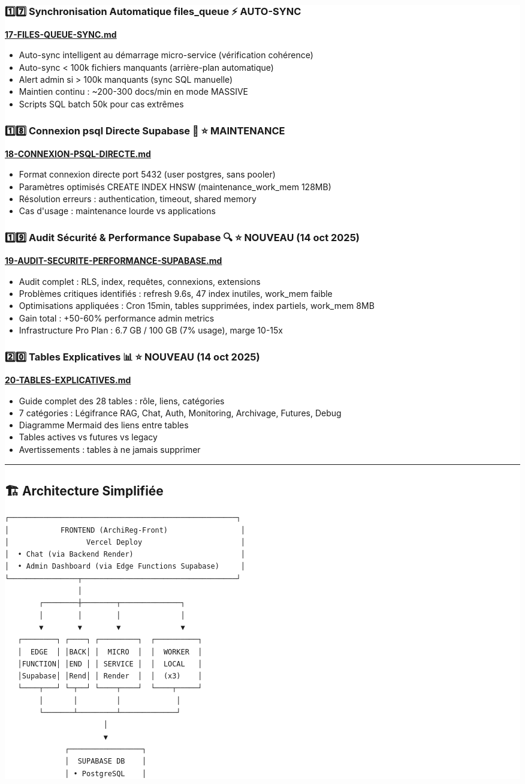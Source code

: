 ### **1️⃣7️⃣ Synchronisation Automatique files_queue** ⚡ **AUTO-SYNC**
**[17-FILES-QUEUE-SYNC.md](./17-FILES-QUEUE-SYNC.md)**
- Auto-sync intelligent au démarrage micro-service (vérification cohérence)
- Auto-sync < 100k fichiers manquants (arrière-plan automatique)
- Alert admin si > 100k manquants (sync SQL manuelle)
- Maintien continu : ~200-300 docs/min en mode MASSIVE
- Scripts SQL batch 50k pour cas extrêmes

### **1️⃣8️⃣ Connexion psql Directe Supabase** 🔗 ⭐ **MAINTENANCE**
**[18-CONNEXION-PSQL-DIRECTE.md](./18-CONNEXION-PSQL-DIRECTE.md)**
- Format connexion directe port 5432 (user postgres, sans pooler)
- Paramètres optimisés CREATE INDEX HNSW (maintenance_work_mem 128MB)
- Résolution erreurs : authentication, timeout, shared memory
- Cas d'usage : maintenance lourde vs applications

### **1️⃣9️⃣ Audit Sécurité & Performance Supabase** 🔍 ⭐ **NOUVEAU (14 oct 2025)**
**[19-AUDIT-SECURITE-PERFORMANCE-SUPABASE.md](./19-AUDIT-SECURITE-PERFORMANCE-SUPABASE.md)**
- Audit complet : RLS, index, requêtes, connexions, extensions
- Problèmes critiques identifiés : refresh 9.6s, 47 index inutiles, work_mem faible
- Optimisations appliquées : Cron 15min, tables supprimées, index partiels, work_mem 8MB
- Gain total : +50-60% performance admin metrics
- Infrastructure Pro Plan : 6.7 GB / 100 GB (7% usage), marge 10-15x

### **2️⃣0️⃣ Tables Explicatives** 📊 ⭐ **NOUVEAU (14 oct 2025)**
**[20-TABLES-EXPLICATIVES.md](./20-TABLES-EXPLICATIVES.md)**
- Guide complet des 28 tables : rôle, liens, catégories
- 7 catégories : Légifrance RAG, Chat, Auth, Monitoring, Archivage, Futures, Debug
- Diagramme Mermaid des liens entre tables
- Tables actives vs futures vs legacy
- Avertissements : tables à ne jamais supprimer

---

## 🏗️ Architecture Simplifiée

```
┌─────────────────────────────────────────────────────┐
│            FRONTEND (ArchiReg-Front)                 │
│                  Vercel Deploy                       │
│  • Chat (via Backend Render)                         │
│  • Admin Dashboard (via Edge Functions Supabase)     │
└────────────────┬────────────────────────────────────┘
                 │
        ┌────────┼────────┬──────────────┐
        │        │        │              │
        ▼        ▼        ▼              ▼
   ┌────────┐ ┌────┐ ┌─────────┐  ┌──────────┐
   │  EDGE  │ │BACK│ │  MICRO  │  │  WORKER  │
   │FUNCTION│ │END │ │ SERVICE │  │  LOCAL   │
   │Supabase│ │Rend│ │ Render  │  │  (x3)    │
   └────┬───┘ └─┬──┘ └────┬────┘  └────┬─────┘
        │       │         │             │
        └───────┴─────────┴─────────────┘
                       │
                       ▼
              ┌─────────────────┐
              │  SUPABASE DB    │
              │ • PostgreSQL    │
```